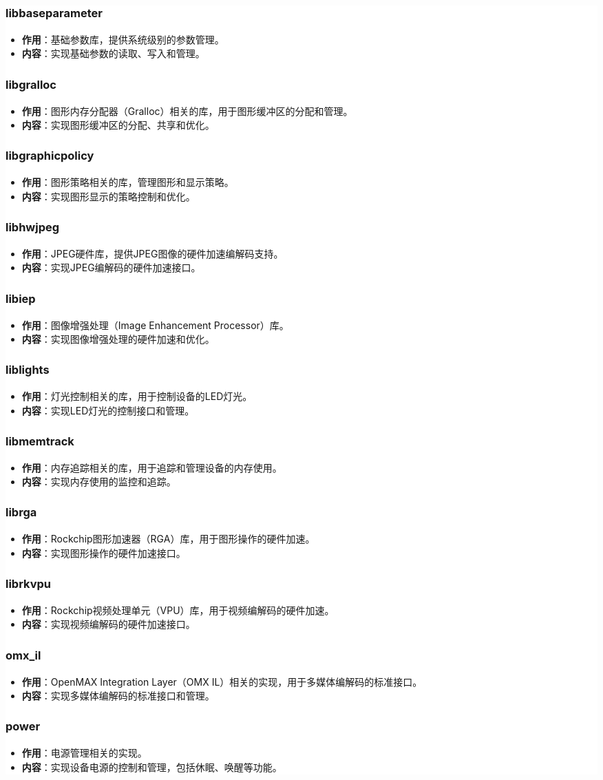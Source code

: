 ### libbaseparameter

- **作用**：基础参数库，提供系统级别的参数管理。
- **内容**：实现基础参数的读取、写入和管理。

### libgralloc

- **作用**：图形内存分配器（Gralloc）相关的库，用于图形缓冲区的分配和管理。
- **内容**：实现图形缓冲区的分配、共享和优化。

### libgraphicpolicy

- **作用**：图形策略相关的库，管理图形和显示策略。
- **内容**：实现图形显示的策略控制和优化。

### libhwjpeg

- **作用**：JPEG硬件库，提供JPEG图像的硬件加速编解码支持。
- **内容**：实现JPEG编解码的硬件加速接口。

### libiep

- **作用**：图像增强处理（Image Enhancement Processor）库。
- **内容**：实现图像增强处理的硬件加速和优化。

### liblights

- **作用**：灯光控制相关的库，用于控制设备的LED灯光。
- **内容**：实现LED灯光的控制接口和管理。

### libmemtrack

- **作用**：内存追踪相关的库，用于追踪和管理设备的内存使用。
- **内容**：实现内存使用的监控和追踪。

### librga

- **作用**：Rockchip图形加速器（RGA）库，用于图形操作的硬件加速。
- **内容**：实现图形操作的硬件加速接口。

### librkvpu

- **作用**：Rockchip视频处理单元（VPU）库，用于视频编解码的硬件加速。
- **内容**：实现视频编解码的硬件加速接口。

### omx_il

- **作用**：OpenMAX Integration Layer（OMX IL）相关的实现，用于多媒体编解码的标准接口。
- **内容**：实现多媒体编解码的标准接口和管理。

### power

- **作用**：电源管理相关的实现。
- **内容**：实现设备电源的控制和管理，包括休眠、唤醒等功能。
